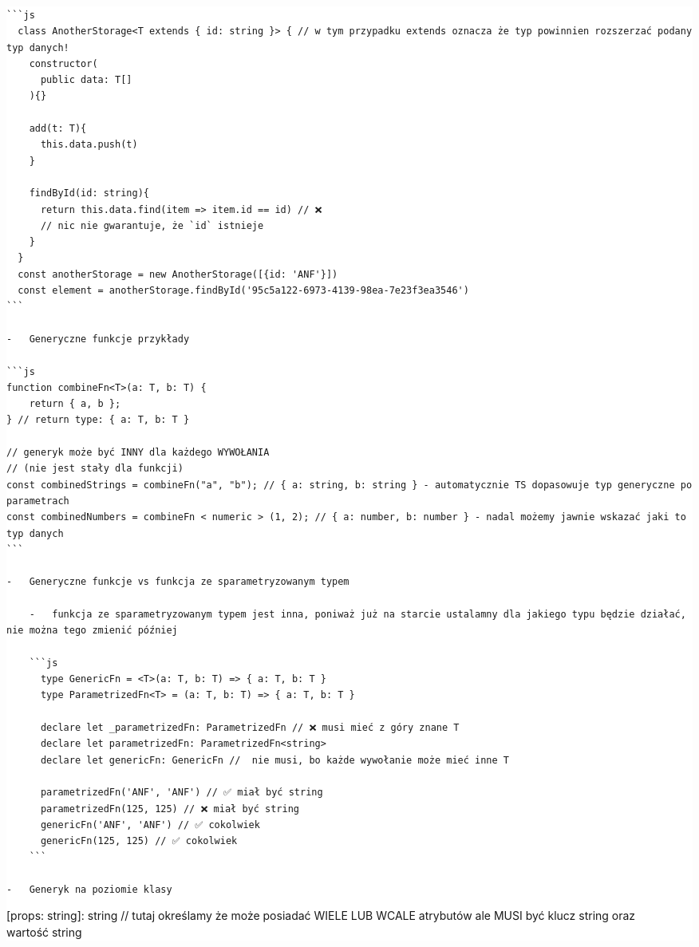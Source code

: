     ```js
      class AnotherStorage<T extends { id: string }> { // w tym przypadku extends oznacza że typ powinnien rozszerzać podany typ danych!
        constructor(
          public data: T[]
        ){}

        add(t: T){
          this.data.push(t)
        }

        findById(id: string){
          return this.data.find(item => item.id == id) // ❌
          // nic nie gwarantuje, że `id` istnieje
        }
      }
      const anotherStorage = new AnotherStorage([{id: 'ANF'}])
      const element = anotherStorage.findById('95c5a122-6973-4139-98ea-7e23f3ea3546')
    ```

    -   Generyczne funkcje przykłady

    ```js
    function combineFn<T>(a: T, b: T) {
        return { a, b };
    } // return type: { a: T, b: T }

    // generyk może być INNY dla każdego WYWOŁANIA
    // (nie jest stały dla funkcji)
    const combinedStrings = combineFn("a", "b"); // { a: string, b: string } - automatycznie TS dopasowuje typ generyczne po parametrach
    const combinedNumbers = combineFn < numeric > (1, 2); // { a: number, b: number } - nadal możemy jawnie wskazać jaki to typ danych
    ```

    -   Generyczne funkcje vs funkcja ze sparametryzowanym typem

        -   funkcja ze sparametryzowanym typem jest inna, poniważ już na starcie ustalamny dla jakiego typu będzie działać, nie można tego zmienić później

        ```js
          type GenericFn = <T>(a: T, b: T) => { a: T, b: T }
          type ParametrizedFn<T> = (a: T, b: T) => { a: T, b: T }

          declare let _parametrizedFn: ParametrizedFn // ❌ musi mieć z góry znane T
          declare let parametrizedFn: ParametrizedFn<string>
          declare let genericFn: GenericFn //  nie musi, bo każde wywołanie może mieć inne T

          parametrizedFn('ANF', 'ANF') // ✅ miał być string
          parametrizedFn(125, 125) // ❌ miał być string
          genericFn('ANF', 'ANF') // ✅ cokolwiek
          genericFn(125, 125) // ✅ cokolwiek
        ```

    -   Generyk na poziomie klasy


  [props: string]: string // tutaj określamy że może posiadać WIELE LUB WCALE atrybutów ale MUSI być klucz string oraz wartość string